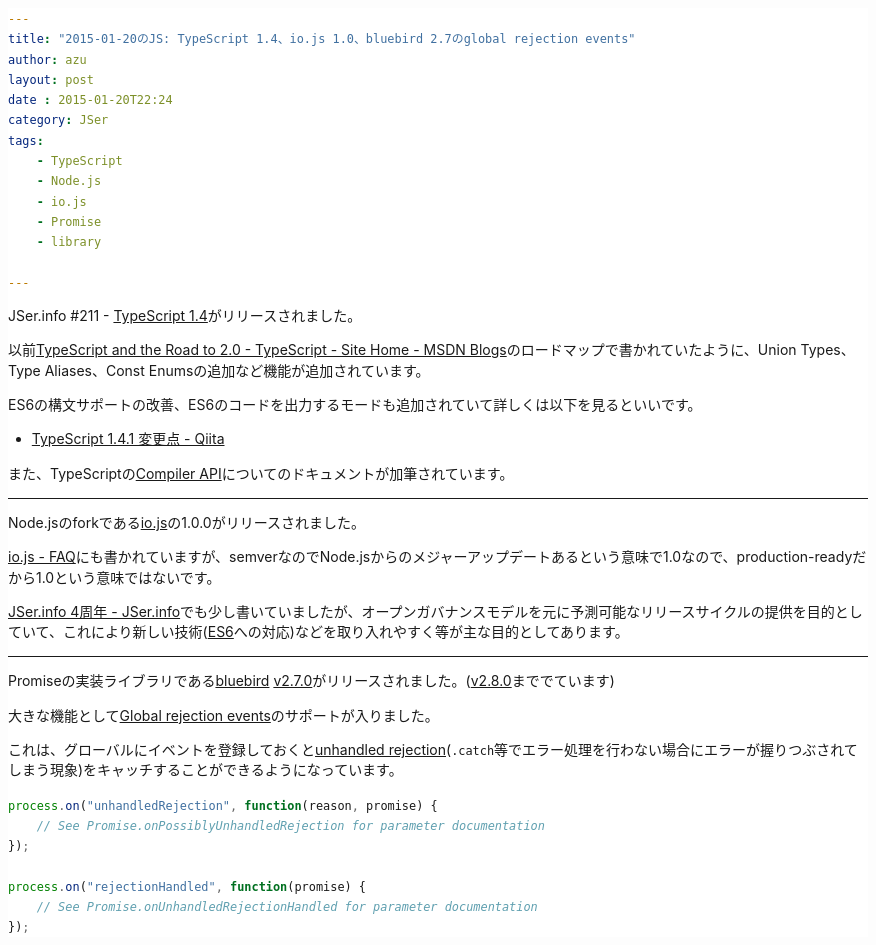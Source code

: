 ```yaml
---
title: "2015-01-20のJS: TypeScript 1.4、io.js 1.0、bluebird 2.7のglobal rejection events"
author: azu
layout: post
date : 2015-01-20T22:24
category: JSer
tags:
    - TypeScript
    - Node.js
    - io.js
    - Promise
    - library

---
```


JSer.info #211 - [TypeScript 1.4](http://blogs.msdn.com/b/typescript/archive/2015/01/16/announcing-typescript-1-4.aspx "TypeScript 1.4")がリリースされました。

以前[TypeScript and the Road to 2.0 - TypeScript - Site Home - MSDN Blogs](http://blogs.msdn.com/b/typescript/archive/2014/10/22/typescript-and-the-road-to-2-0.aspx "TypeScript and the Road to 2.0 - TypeScript - Site Home - MSDN Blogs")のロードマップで書かれていたように、Union Types、Type Aliases、Const Enumsの追加など機能が追加されています。

ES6の構文サポートの改善、ES6のコードを出力するモードも追加されていて詳しくは以下を見るといいです。

- [TypeScript 1.4.1 変更点 - Qiita](http://qiita.com/vvakame/items/69efc1c6a3b91876330d "TypeScript 1.4.1 変更点 - Qiita")

また、TypeScriptの[Compiler API](https://github.com/Microsoft/TypeScript/wiki/Using-the-Compiler-API "Compiler API")についてのドキュメントが加筆されています。

----

Node.jsのforkである[io.js](https://iojs.org/ "io.js")の1.0.0がリリースされました。

[io.js - FAQ](https://iojs.org/faq.html "io.js - FAQ")にも書かれていますが、semverなのでNode.jsからのメジャーアップデートあるという意味で1.0なので、production-readyだから1.0という意味ではないです。

[JSer.info 4周年 - JSer.info](http://jser.info/2015/01/16/4-years/ "JSer.info 4周年 - JSer.info")でも少し書いていましたが、オープンガバナンスモデルを元に予測可能なリリースサイクルの提供を目的としていて、これにより新しい技術([ES6](https://iojs.org/es6.html "ES6")への対応)などを取り入れやすく等が主な目的としてあります。

----

Promiseの実装ライブラリである[bluebird](https://github.com/petkaantonov/bluebird "bluebird") [v2.7.0](https://github.com/petkaantonov/bluebird/releases/tag/v2.7.0 "v2.7.0")がリリースされました。([v2.8.0](https://github.com/petkaantonov/bluebird/releases/tag/v2.8.0 "v2.8.0")まででています)

大きな機能として[Global rejection events](https://github.com/petkaantonov/bluebird/blob/master/API.md#global-rejection-events "Global rejection events")のサポートが入りました。

これは、グローバルにイベントを登録しておくと[unhandled rejection](http://azu.github.io/promises-book/#promise-done "unhandled rejection")(`.catch`等でエラー処理を行わない場合にエラーが握りつぶされてしまう現象)をキャッチすることができるようになっています。

```js
process.on("unhandledRejection", function(reason, promise) {
    // See Promise.onPossiblyUnhandledRejection for parameter documentation
});

process.on("rejectionHandled", function(promise) {
    // See Promise.onUnhandledRejectionHandled for parameter documentation
});
```
